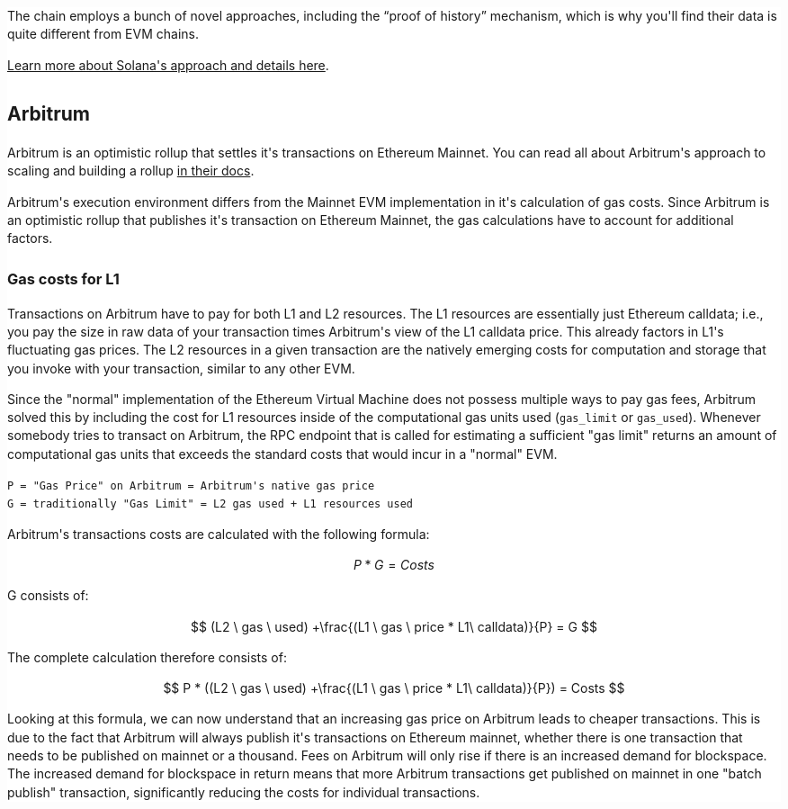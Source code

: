The chain employs a bunch of novel approaches, including the “proof of history” mechanism, which is why you'll find their data is quite different from EVM chains.

[Learn more about Solana's approach and details here](https://docs.solana.com/introduction).

## Arbitrum

Arbitrum is an optimistic rollup that settles it's transactions on Ethereum Mainnet. You can read all about Arbitrum's approach to scaling and building a rollup [in their docs](https://developer.offchainlabs.com/docs/inside\_arbitrum).

Arbitrum's execution environment differs from the Mainnet EVM implementation in it's calculation of gas costs. Since Arbitrum is an optimistic rollup that publishes it's transaction on Ethereum Mainnet, the gas calculations have to account for additional factors.

### Gas costs for L1

Transactions on Arbitrum have to pay for both L1 and L2 resources. The L1 resources are essentially just Ethereum calldata; i.e., you pay the size in raw data of your transaction times Arbitrum's view of the L1 calldata price. This already factors in L1's fluctuating gas prices. The L2 resources in a given transaction are the natively emerging costs for computation and storage that you invoke with your transaction, similar to any other EVM.

Since the "normal" implementation of the Ethereum Virtual Machine does not possess multiple ways to pay gas fees, Arbitrum solved this by including the cost for L1 resources inside of the computational gas units used (`gas_limit` or `gas_used`). Whenever somebody tries to transact on Arbitrum, the RPC endpoint that is called for estimating a sufficient "gas limit" returns an amount of computational gas units that exceeds the standard costs that would incur in a "normal" EVM.

```
P = "Gas Price" on Arbitrum = Arbitrum's native gas price 
G = traditionally "Gas Limit" = L2 gas used + L1 resources used
```

Arbitrum's transactions costs are calculated with the following formula:

$$
P*G = Costs
$$

G consists of:

$$
(L2 \ gas \ used) +\frac{(L1 \ gas \ price * L1\ calldata)}{P} = G
$$

The complete calculation therefore consists of:

$$
P * ((L2 \ gas \ used) +\frac{(L1 \ gas \ price * L1\ calldata)}{P}) =  Costs
$$

Looking at this formula, we can now understand that an increasing gas price on Arbitrum leads to cheaper transactions. This is due to the fact that Arbitrum will always publish it's transactions on Ethereum mainnet, whether there is one transaction that needs to be published on mainnet or a thousand. Fees on Arbitrum will only rise if there is an increased demand for blockspace. The increased demand for blockspace in return means that more Arbitrum transactions get published on mainnet in one "batch publish" transaction, significantly reducing the costs for individual transactions.
